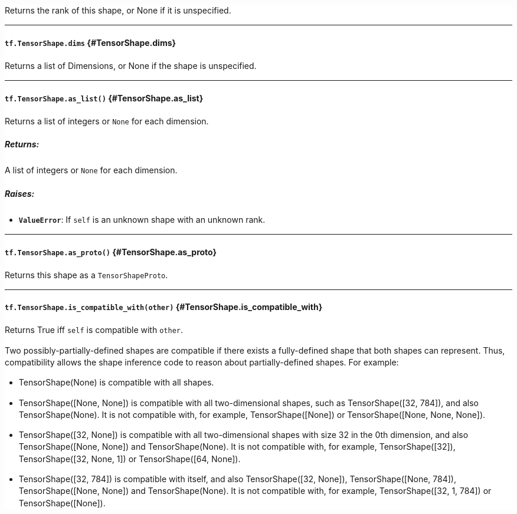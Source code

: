 Returns the rank of this shape, or None if it is unspecified.


- - -

#### `tf.TensorShape.dims` {#TensorShape.dims}

Returns a list of Dimensions, or None if the shape is unspecified.


- - -

#### `tf.TensorShape.as_list()` {#TensorShape.as_list}

Returns a list of integers or `None` for each dimension.

##### Returns:

  A list of integers or `None` for each dimension.

##### Raises:


*  <b>`ValueError`</b>: If `self` is an unknown shape with an unknown rank.


- - -

#### `tf.TensorShape.as_proto()` {#TensorShape.as_proto}

Returns this shape as a `TensorShapeProto`.


- - -

#### `tf.TensorShape.is_compatible_with(other)` {#TensorShape.is_compatible_with}

Returns True iff `self` is compatible with `other`.

Two possibly-partially-defined shapes are compatible if there
exists a fully-defined shape that both shapes can represent. Thus,
compatibility allows the shape inference code to reason about
partially-defined shapes. For example:

* TensorShape(None) is compatible with all shapes.

* TensorShape([None, None]) is compatible with all two-dimensional
  shapes, such as TensorShape([32, 784]), and also TensorShape(None). It is
  not compatible with, for example, TensorShape([None]) or
  TensorShape([None, None, None]).

* TensorShape([32, None]) is compatible with all two-dimensional shapes
  with size 32 in the 0th dimension, and also TensorShape([None, None])
  and TensorShape(None). It is not compatible with, for example,
  TensorShape([32]), TensorShape([32, None, 1]) or TensorShape([64, None]).

* TensorShape([32, 784]) is compatible with itself, and also
  TensorShape([32, None]), TensorShape([None, 784]), TensorShape([None,
  None]) and TensorShape(None). It is not compatible with, for example,
  TensorShape([32, 1, 784]) or TensorShape([None]).
